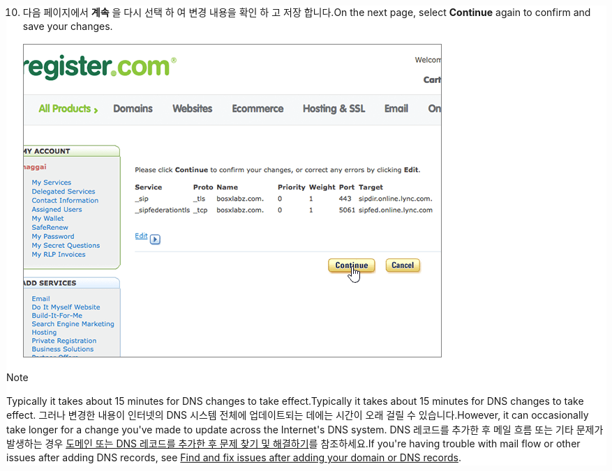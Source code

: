 10. <span data-ttu-id="3517e-270">다음 페이지에서 **계속** 을 다시 선택 하 여 변경 내용을 확인 하 고 저장 합니다.</span><span class="sxs-lookup"><span data-stu-id="3517e-270">On the next page, select **Continue** again to confirm and save your changes.</span></span> 
    
    ![계속을 선택](../../media/b4166e3d-7e4b-41ef-b616-747e95aefc37.png)
  
> [!NOTE]
> <span data-ttu-id="3517e-272">Typically it takes about 15 minutes for DNS changes to take effect.</span><span class="sxs-lookup"><span data-stu-id="3517e-272">Typically it takes about 15 minutes for DNS changes to take effect.</span></span> <span data-ttu-id="3517e-273">그러나 변경한 내용이 인터넷의 DNS 시스템 전체에 업데이트되는 데에는 시간이 오래 걸릴 수 있습니다.</span><span class="sxs-lookup"><span data-stu-id="3517e-273">However, it can occasionally take longer for a change you've made to update across the Internet's DNS system.</span></span> <span data-ttu-id="3517e-274">DNS 레코드를 추가한 후 메일 흐름 또는 기타 문제가 발생하는 경우 [도메인 또는 DNS 레코드를 추가한 후 문제 찾기 및 해결하기](../get-help-with-domains/find-and-fix-issues.md)를 참조하세요.</span><span class="sxs-lookup"><span data-stu-id="3517e-274">If you're having trouble with mail flow or other issues after adding DNS records, see [Find and fix issues after adding your domain or DNS records](../get-help-with-domains/find-and-fix-issues.md).</span></span> 
  
